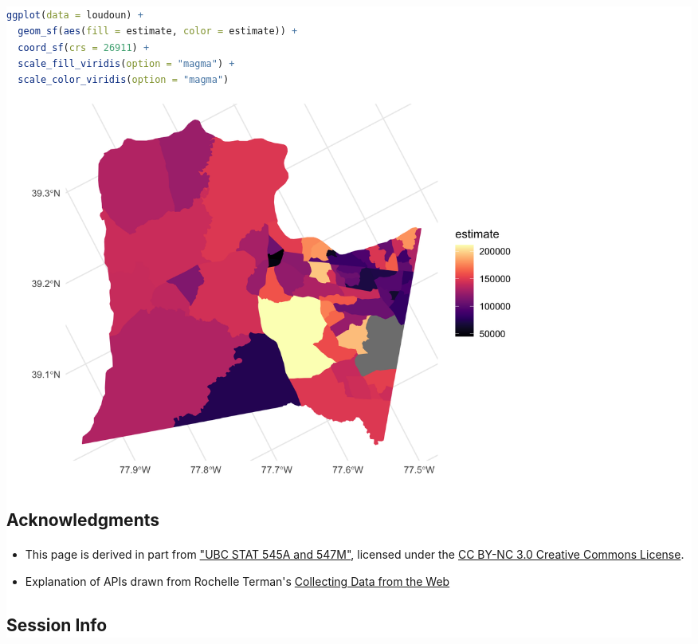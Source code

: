 
```r
ggplot(data = loudoun) +
  geom_sf(aes(fill = estimate, color = estimate)) + 
  coord_sf(crs = 26911) + 
  scale_fill_viridis(option = "magma") + 
  scale_color_viridis(option = "magma")
```

<img src="index_files/figure-html/loudoun-sf-plot-1.png" width="672" />

## Acknowledgments


* This page is derived in part from ["UBC STAT 545A and 547M"](http://stat545.com), licensed under the [CC BY-NC 3.0 Creative Commons License](https://creativecommons.org/licenses/by-nc/3.0/).

- Explanation of APIs drawn from Rochelle Terman's [Collecting Data from the Web](https://plsc-31101.github.io/course/collecting-data-from-the-web.html)

## Session Info
